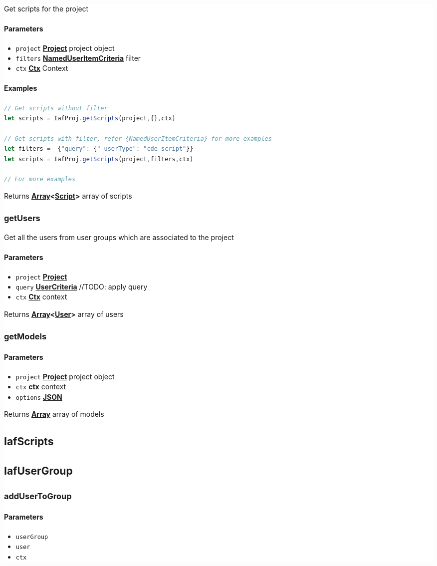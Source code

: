 Get scripts for the project

#### Parameters

-   `project` **[Project][118]** project object
-   `filters` **[NamedUserItemCriteria][121]** filter
-   `ctx` **[Ctx][116]** Context

#### Examples

```javascript
// Get scripts without filter
let scripts = IafProj.getScripts(project,{},ctx)

// Get scripts with filter, refer {NamedUserItemCriteria} for more examples
let filters =  {"query": {"_userType": "cde_script"}}
let scripts = IafProj.getScripts(project,filters,ctx)

// For more examples
```

Returns **[Array][104]&lt;[Script][119]>** array of scripts

### getUsers

Get all the users from user groups which are associated to the project

#### Parameters

-   `project` **[Project][118]** 
-   `query` **[UserCriteria][122]** //TODO: apply query
-   `ctx` **[Ctx][116]** context

Returns **[Array][104]&lt;[User][123]>** array of users

### getModels

#### Parameters

-   `project` **[Project][118]** project object
-   `ctx` **ctx** context
-   `options` **[JSON][105]** 

Returns **[Array][104]** array of models

## IafScripts

## IafUserGroup

### addUserToGroup

#### Parameters

-   `userGroup`  
-   `user`  
-   `ctx`  


[1]: #types
[2]: #project
[3]: #properties
[4]: #usercriteria
[5]: #properties-1
[6]: #user
[7]: #properties-2
[8]: #usergroup
[9]: #properties-3
[10]: #nameduseritem
[11]: #properties-4
[12]: #nameduseritem-1
[13]: #properties-5
[14]: #nameduseritemcriteria
[15]: #properties-6
[16]: #examples
[17]: #namedusercollection
[18]: #namedfilecollection
[19]: #nameduseritemversion
[20]: #properties-7
[21]: #script
[22]: #properties-8
[23]: #scriptversion
[24]: #properties-9
[25]: #userconfig
[26]: #properties-10
[27]: #userconfigversion
[28]: #properties-11
[29]: #relateditem
[30]: #properties-12
[31]: #fileitem
[32]: #properties-13
[33]: #ctx
[34]: #properties-14
[35]: #iaf-bimgfcldr
[36]: #loadgraphicsstream
[37]: #parameters
[38]: #iaffile
[39]: #rootcontainername
[40]: #createcontainer
[41]: #parameters-1
[42]: #examples-1
[43]: #uploadfile
[44]: #parameters-2
[45]: #examples-2
[46]: #getfileitem
[47]: #parameters-3
[48]: #examples-3
[49]: #iafproj
[50]: #getprojects
[51]: #parameters-4
[52]: #examples-4
[53]: #create
[54]: #parameters-5
[55]: #examples-5
[56]: #addscript
[57]: #parameters-6
[58]: #examples-6
[59]: #updatescript
[60]: #parameters-7
[61]: #examples-7
[62]: #updatescriptversion
[63]: #parameters-8
[64]: #examples-8
[65]: #deletescript
[66]: #parameters-9
[67]: #adduserconfig
[68]: #parameters-10
[69]: #examples-9
[70]: #getuserconfigs
[71]: #parameters-11
[72]: #examples-10
[73]: #updateuserconfig
[74]: #parameters-12
[75]: #examples-11
[76]: #updateuserconfigversion
[77]: #parameters-13
[78]: #examples-12
[79]: #deleteuserconfig
[80]: #parameters-14
[81]: #getcurrent
[82]: #parameters-15
[83]: #getbyid
[84]: #parameters-16
[85]: #switchproject
[86]: #parameters-17
[87]: #delete
[88]: #parameters-18
[89]: #getusergroups
[90]: #parameters-19
[91]: #getscripts
[92]: #parameters-20
[93]: #examples-13
[94]: #getusers
[95]: #parameters-21
[96]: #getmodels
[97]: #parameters-22
[98]: #iafscripts
[99]: #iafusergroup
[100]: #addusertogroup
[101]: #parameters-23
[102]: https://developer.mozilla.org/docs/Web/JavaScript/Reference/Global_Objects/Object
[103]: https://developer.mozilla.org/docs/Web/JavaScript/Reference/Global_Objects/String
[104]: https://developer.mozilla.org/docs/Web/JavaScript/Reference/Global_Objects/Array
[105]: https://developer.mozilla.org/docs/Web/JavaScript/Reference/Global_Objects/JSON
[106]: https://developer.mozilla.org/docs/Web/JavaScript/Reference/Global_Objects/Boolean
[107]: #nameduseritemversion
[108]: #nameduseritem
[109]: #namedusercollection
[110]: https://developer.mozilla.org/docs/Web/JavaScript/Reference/Global_Objects/Number
[111]: #scriptversion
[112]: #userconfigversion
[113]: #relateditem
[114]: https://developer.mozilla.org/docs/Web/JavaScript/Reference/Global_Objects/Promise
[115]: #namedfilecollection
[116]: #ctx
[117]: #fileitem
[118]: #project
[119]: #script
[120]: #userconfig
[121]: #nameduseritemcriteria
[122]: #usercriteria
[123]: #user